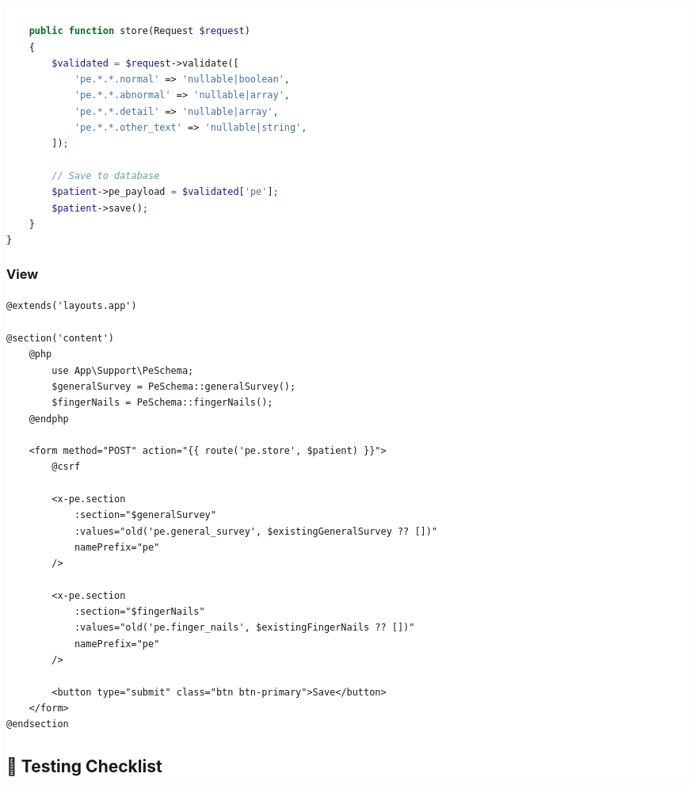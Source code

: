 ```php

    public function store(Request $request)
    {
        $validated = $request->validate([
            'pe.*.*.normal' => 'nullable|boolean',
            'pe.*.*.abnormal' => 'nullable|array',
            'pe.*.*.detail' => 'nullable|array',
            'pe.*.*.other_text' => 'nullable|string',
        ]);

        // Save to database
        $patient->pe_payload = $validated['pe'];
        $patient->save();
    }
}
```

### View

```blade
@extends('layouts.app')

@section('content')
    @php
        use App\Support\PeSchema;
        $generalSurvey = PeSchema::generalSurvey();
        $fingerNails = PeSchema::fingerNails();
    @endphp

    <form method="POST" action="{{ route('pe.store', $patient) }}">
        @csrf

        <x-pe.section
            :section="$generalSurvey"
            :values="old('pe.general_survey', $existingGeneralSurvey ?? [])"
            namePrefix="pe"
        />

        <x-pe.section
            :section="$fingerNails"
            :values="old('pe.finger_nails', $existingFingerNails ?? [])"
            namePrefix="pe"
        />

        <button type="submit" class="btn btn-primary">Save</button>
    </form>
@endsection
```

## 🧪 Testing Checklist
